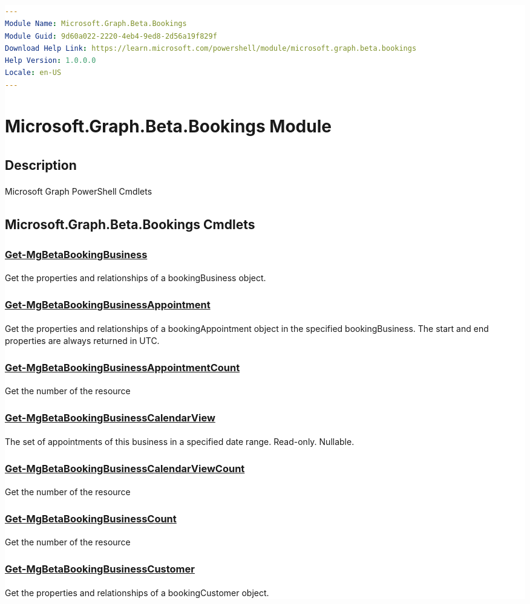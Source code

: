 ```yaml
---
Module Name: Microsoft.Graph.Beta.Bookings
Module Guid: 9d60a022-2220-4eb4-9ed8-2d56a19f829f
Download Help Link: https://learn.microsoft.com/powershell/module/microsoft.graph.beta.bookings
Help Version: 1.0.0.0
Locale: en-US
---
```


# Microsoft.Graph.Beta.Bookings Module
## Description
Microsoft Graph PowerShell Cmdlets

## Microsoft.Graph.Beta.Bookings Cmdlets
### [Get-MgBetaBookingBusiness](Get-MgBetaBookingBusiness.md)
Get the properties and relationships of a bookingBusiness object.

### [Get-MgBetaBookingBusinessAppointment](Get-MgBetaBookingBusinessAppointment.md)
Get the properties and relationships of a bookingAppointment object in the specified bookingBusiness.
The start and end properties are always returned in UTC.

### [Get-MgBetaBookingBusinessAppointmentCount](Get-MgBetaBookingBusinessAppointmentCount.md)
Get the number of the resource

### [Get-MgBetaBookingBusinessCalendarView](Get-MgBetaBookingBusinessCalendarView.md)
The set of appointments of this business in a specified date range.
Read-only.
Nullable.

### [Get-MgBetaBookingBusinessCalendarViewCount](Get-MgBetaBookingBusinessCalendarViewCount.md)
Get the number of the resource

### [Get-MgBetaBookingBusinessCount](Get-MgBetaBookingBusinessCount.md)
Get the number of the resource

### [Get-MgBetaBookingBusinessCustomer](Get-MgBetaBookingBusinessCustomer.md)
Get the properties and relationships of a bookingCustomer object.
